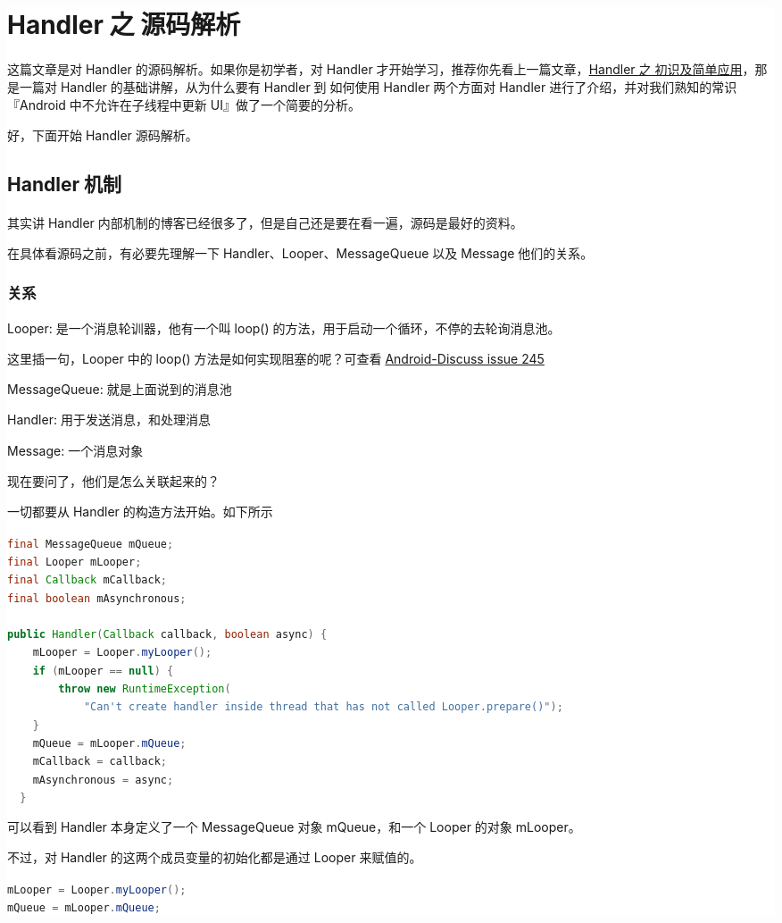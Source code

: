 # Handler 之 源码解析

这篇文章是对 Handler 的源码解析。如果你是初学者，对 Handler 才开始学习，推荐你先看上一篇文章，[Handler 之 初识及简单应用](/HandlerIntroduce.md)，那是一篇对 Handler 的基础讲解，从为什么要有 Handler 到 如何使用 Handler 两个方面对 Handler 进行了介绍，并对我们熟知的常识『Android 中不允许在子线程中更新 UI』做了一个简要的分析。

好，下面开始 Handler 源码解析。

## Handler 机制

其实讲 Handler 内部机制的博客已经很多了，但是自己还是要在看一遍，源码是最好的资料。

在具体看源码之前，有必要先理解一下 Handler、Looper、MessageQueue 以及 Message 他们的关系。

### 关系

Looper: 是一个消息轮训器，他有一个叫 loop() 的方法，用于启动一个循环，不停的去轮询消息池。

这里插一句，Looper 中的 loop() 方法是如何实现阻塞的呢？可查看 [Android-Discuss issue 245](https://github.com/android-cn/android-discuss/issues/245)

MessageQueue: 就是上面说到的消息池

Handler: 用于发送消息，和处理消息

Message: 一个消息对象

现在要问了，他们是怎么关联起来的？

一切都要从 Handler 的构造方法开始。如下所示

```java
final MessageQueue mQueue;
final Looper mLooper;
final Callback mCallback;
final boolean mAsynchronous;

public Handler(Callback callback, boolean async) {
    mLooper = Looper.myLooper();
    if (mLooper == null) {
        throw new RuntimeException(
            "Can't create handler inside thread that has not called Looper.prepare()");
    }
    mQueue = mLooper.mQueue;
    mCallback = callback;
    mAsynchronous = async;
  }
```

可以看到 Handler 本身定义了一个 MessageQueue 对象 mQueue，和一个 Looper 的对象 mLooper。

不过，对 Handler 的这两个成员变量的初始化都是通过 Looper 来赋值的。

```java
mLooper = Looper.myLooper();
mQueue = mLooper.mQueue;
```
